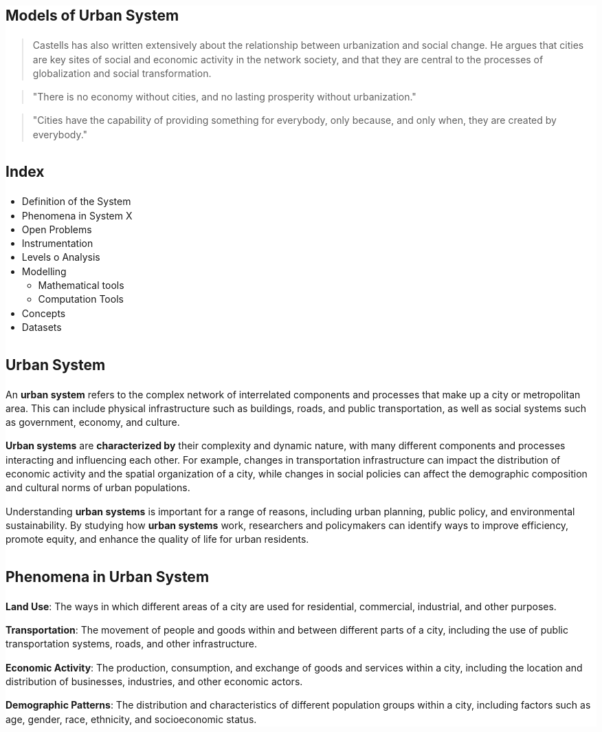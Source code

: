 ## Models of Urban System

> Castells has also written extensively about the relationship between urbanization and social change. He argues that cities are key sites of social and economic activity in the network society, and that they are central to the processes of globalization and social transformation.

> "There is no economy without cities, and no lasting prosperity without urbanization." 

> "Cities have the capability of providing something for everybody, only because, and only when, they are created by everybody."

## Index

- Definition of the System
- Phenomena in System X
- Open Problems
- Instrumentation
- Levels o Analysis
- Modelling
    - Mathematical tools
    - Computation Tools
- Concepts
- Datasets

## Urban System

An **urban system** refers to the complex network of interrelated components and processes that make up a city or metropolitan area. This can include physical infrastructure such as buildings, roads, and public transportation, as well as social systems such as government, economy, and culture.

**Urban systems** are **characterized by** their complexity and dynamic nature, with many different components and processes interacting and influencing each other. For example, changes in transportation infrastructure can impact the distribution of economic activity and the spatial organization of a city, while changes in social policies can affect the demographic composition and cultural norms of urban populations.

Understanding **urban systems** is important for a range of reasons, including urban planning, public policy, and environmental sustainability. By studying how **urban systems** work, researchers and policymakers can identify ways to improve efficiency, promote equity, and enhance the quality of life for urban residents.

## Phenomena in Urban System

**Land Use**: The ways in which different areas of a city are used for residential, commercial, industrial, and other purposes.

**Transportation**: The movement of people and goods within and between different parts of a city, including the use of public transportation systems, roads, and other infrastructure.

**Economic Activity**: The production, consumption, and exchange of goods and services within a city, including the location and distribution of businesses, industries, and other economic actors.

**Demographic Patterns**: The distribution and characteristics of different population groups within a city, including factors such as age, gender, race, ethnicity, and socioeconomic status.
